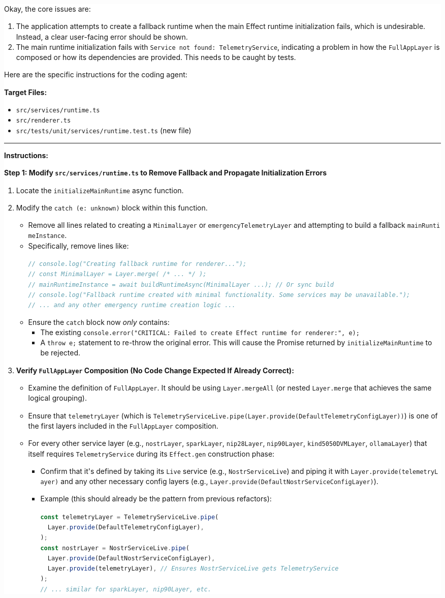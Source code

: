 Okay, the core issues are:

1.  The application attempts to create a fallback runtime when the main Effect runtime initialization fails, which is undesirable. Instead, a clear user-facing error should be shown.
2.  The main runtime initialization fails with `Service not found: TelemetryService`, indicating a problem in how the `FullAppLayer` is composed or how its dependencies are provided. This needs to be caught by tests.

Here are the specific instructions for the coding agent:

**Target Files:**

- `src/services/runtime.ts`
- `src/renderer.ts`
- `src/tests/unit/services/runtime.test.ts` (new file)

---

**Instructions:**

**Step 1: Modify `src/services/runtime.ts` to Remove Fallback and Propagate Initialization Errors**

1.  Locate the `initializeMainRuntime` async function.
2.  Modify the `catch (e: unknown)` block within this function.

    - Remove all lines related to creating a `MinimalLayer` or `emergencyTelemetryLayer` and attempting to build a fallback `mainRuntimeInstance`.
    - Specifically, remove lines like:
      ```typescript
      // console.log("Creating fallback runtime for renderer...");
      // const MinimalLayer = Layer.merge( /* ... */ );
      // mainRuntimeInstance = await buildRuntimeAsync(MinimalLayer ...); // Or sync build
      // console.log("Fallback runtime created with minimal functionality. Some services may be unavailable.");
      // ... and any other emergency runtime creation logic ...
      ```
    - Ensure the `catch` block now _only_ contains:
      - The existing `console.error("CRITICAL: Failed to create Effect runtime for renderer:", e);`
      - A `throw e;` statement to re-throw the original error. This will cause the Promise returned by `initializeMainRuntime` to be rejected.

3.  **Verify `FullAppLayer` Composition (No Code Change Expected If Already Correct):**

    - Examine the definition of `FullAppLayer`. It should be using `Layer.mergeAll` (or nested `Layer.merge` that achieves the same logical grouping).
    - Ensure that `telemetryLayer` (which is `TelemetryServiceLive.pipe(Layer.provide(DefaultTelemetryConfigLayer))`) is one of the first layers included in the `FullAppLayer` composition.
    - For every other service layer (e.g., `nostrLayer`, `sparkLayer`, `nip28Layer`, `nip90Layer`, `kind5050DVMLayer`, `ollamaLayer`) that itself requires `TelemetryService` during its `Effect.gen` construction phase:

      - Confirm that it's defined by taking its `Live` service (e.g., `NostrServiceLive`) and piping it with `Layer.provide(telemetryLayer)` and any other necessary config layers (e.g., `Layer.provide(DefaultNostrServiceConfigLayer)`).
      - Example (this should already be the pattern from previous refactors):

        ```typescript
        const telemetryLayer = TelemetryServiceLive.pipe(
          Layer.provide(DefaultTelemetryConfigLayer),
        );
        const nostrLayer = NostrServiceLive.pipe(
          Layer.provide(DefaultNostrServiceConfigLayer),
          Layer.provide(telemetryLayer), // Ensures NostrServiceLive gets TelemetryService
        );
        // ... similar for sparkLayer, nip90Layer, etc.

